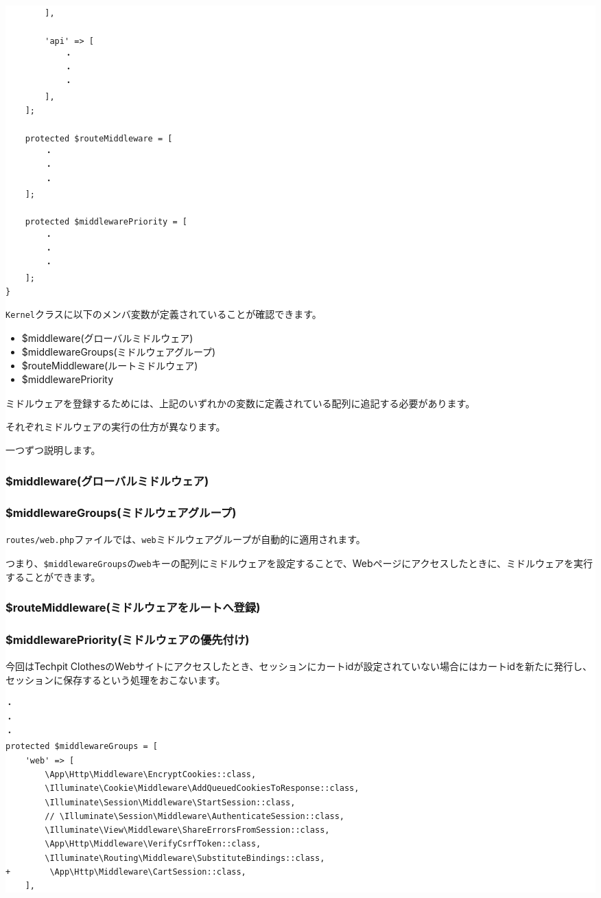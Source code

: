 ```php:app/Http/Kernel.php
        ],

        'api' => [
            ・
            ・
            ・
        ],
    ];

    protected $routeMiddleware = [
        ・
        ・
        ・
    ];

    protected $middlewarePriority = [
        ・
        ・
        ・
    ];
}

```

`Kernel`クラスに以下のメンバ変数が定義されていることが確認できます。
- $middleware(グローバルミドルウェア)
- $middlewareGroups(ミドルウェアグループ)
- $routeMiddleware(ルートミドルウェア)
- $middlewarePriority

ミドルウェアを登録するためには、上記のいずれかの変数に定義されている配列に追記する必要があります。

それぞれミドルウェアの実行の仕方が異なります。

一つずつ説明します。


### $middleware(グローバルミドルウェア)

### $middlewareGroups(ミドルウェアグループ)

`routes/web.php`ファイルでは、`web`ミドルウェアグループが自動的に適用されます。

つまり、`$middlewareGroups`の`web`キーの配列にミドルウェアを設定することで、Webページにアクセスしたときに、ミドルウェアを実行することができます。

### $routeMiddleware(ミドルウェアをルートへ登録)

### $middlewarePriority(ミドルウェアの優先付け)

今回はTechpit ClothesのWebサイトにアクセスしたとき、セッションにカートidが設定されていない場合にはカートidを新たに発行し、セッションに保存するという処理をおこないます。

```diff:app/Http/Kernel.php
・
・
・
protected $middlewareGroups = [
    'web' => [
        \App\Http\Middleware\EncryptCookies::class,
        \Illuminate\Cookie\Middleware\AddQueuedCookiesToResponse::class,
        \Illuminate\Session\Middleware\StartSession::class,
        // \Illuminate\Session\Middleware\AuthenticateSession::class,
        \Illuminate\View\Middleware\ShareErrorsFromSession::class,
        \App\Http\Middleware\VerifyCsrfToken::class,
        \Illuminate\Routing\Middleware\SubstituteBindings::class,
+        \App\Http\Middleware\CartSession::class,
    ],
```